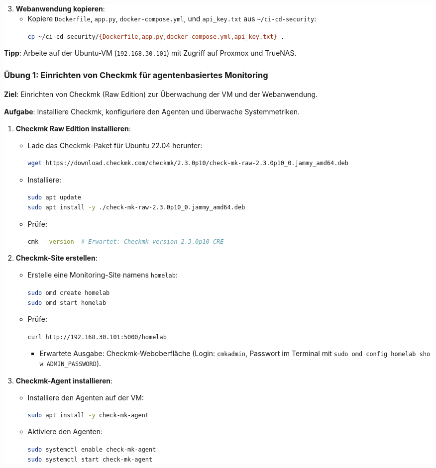    ```bash
   ```
3. **Webanwendung kopieren**:
   - Kopiere `Dockerfile`, `app.py`, `docker-compose.yml`, und `api_key.txt` aus `~/ci-cd-security`:
     ```bash
     cp ~/ci-cd-security/{Dockerfile,app.py,docker-compose.yml,api_key.txt} .
     ```

**Tipp**: Arbeite auf der Ubuntu-VM (`192.168.30.101`) mit Zugriff auf Proxmox und TrueNAS.

### Übung 1: Einrichten von Checkmk für agentenbasiertes Monitoring

**Ziel**: Einrichten von Checkmk (Raw Edition) zur Überwachung der VM und der Webanwendung.

**Aufgabe**: Installiere Checkmk, konfiguriere den Agenten und überwache Systemmetriken.

1. **Checkmk Raw Edition installieren**:
   - Lade das Checkmk-Paket für Ubuntu 22.04 herunter:
     ```bash
     wget https://download.checkmk.com/checkmk/2.3.0p10/check-mk-raw-2.3.0p10_0.jammy_amd64.deb
     ```
   - Installiere:
     ```bash
     sudo apt update
     sudo apt install -y ./check-mk-raw-2.3.0p10_0.jammy_amd64.deb
     ```
   - Prüfe:
     ```bash
     cmk --version  # Erwartet: Checkmk version 2.3.0p10 CRE
     ```

2. **Checkmk-Site erstellen**:
   - Erstelle eine Monitoring-Site namens `homelab`:
     ```bash
     sudo omd create homelab
     sudo omd start homelab
     ```
   - Prüfe:
     ```bash
     curl http://192.168.30.101:5000/homelab
     ```
     - Erwartete Ausgabe: Checkmk-Weboberfläche (Login: `cmkadmin`, Passwort im Terminal mit `sudo omd config homelab show ADMIN_PASSWORD`).

3. **Checkmk-Agent installieren**:
   - Installiere den Agenten auf der VM:
     ```bash
     sudo apt install -y check-mk-agent
     ```
   - Aktiviere den Agenten:
     ```bash
     sudo systemctl enable check-mk-agent
     sudo systemctl start check-mk-agent
     ```
